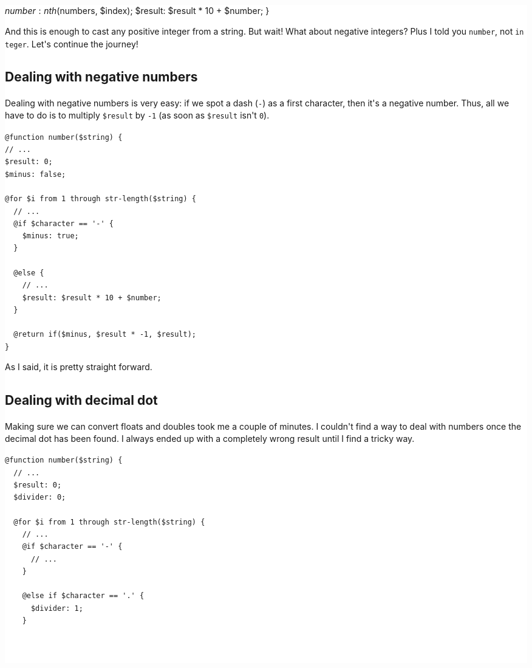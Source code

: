   $number: nth($numbers, $index);
  $result: $result * 10 + $number;
}</code></pre>

And this is enough to cast any positive integer from a string. But wait! What about negative integers? Plus I told you `number`, not `integer`. Let's continue the journey!

## Dealing with negative numbers

Dealing with negative numbers is very easy: if we spot a dash (`-`) as a first character, then it's a negative number. Thus, all we have to do is to multiply `$result` by `-1` (as soon as `$result` isn't `0`).

<pre class="language-scss"><code>@function number($string) {
// ...
$result: 0;
$minus: false;

@for $i from 1 through str-length($string) {
  // ...
  @if $character == '-' {
    $minus: true;
  }

  @else {
    // ...
    $result: $result * 10 + $number;
  }

  @return if($minus, $result * -1, $result);
}</code></pre>

As I said, it is pretty straight forward.


## Dealing with decimal dot

Making sure we can convert floats and doubles took me a couple of minutes. I couldn't find a way to deal with numbers once the decimal dot has been found. I always ended up with a completely wrong result until I find a tricky way.

<pre class="language-scss"><code>@function number($string) {
  // ...
  $result: 0;
  $divider: 0;

  @for $i from 1 through str-length($string) {
    // ...
    @if $character == '-' {
      // ...
    }

    @else if $character == '.' {
      $divider: 1;
    }
